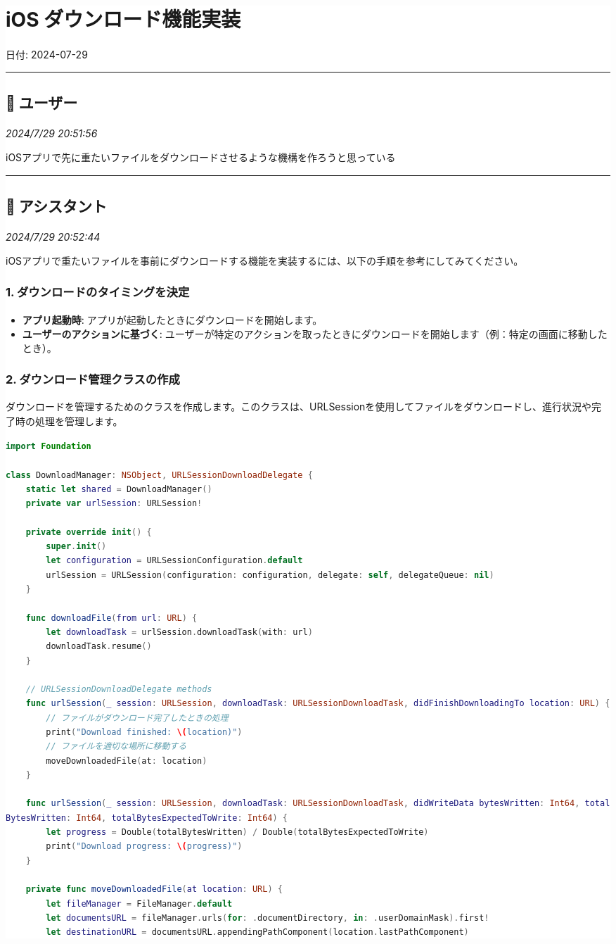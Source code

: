 # iOS ダウンロード機能実装

日付: 2024-07-29

---

## 👤 ユーザー
*2024/7/29 20:51:56*

iOSアプリで先に重たいファイルをダウンロードさせるような機構を作ろうと思っている

---

## 🤖 アシスタント
*2024/7/29 20:52:44*

iOSアプリで重たいファイルを事前にダウンロードする機能を実装するには、以下の手順を参考にしてみてください。

### 1. ダウンロードのタイミングを決定
- **アプリ起動時**: アプリが起動したときにダウンロードを開始します。
- **ユーザーのアクションに基づく**: ユーザーが特定のアクションを取ったときにダウンロードを開始します（例：特定の画面に移動したとき）。

### 2. ダウンロード管理クラスの作成
ダウンロードを管理するためのクラスを作成します。このクラスは、URLSessionを使用してファイルをダウンロードし、進行状況や完了時の処理を管理します。

```swift
import Foundation

class DownloadManager: NSObject, URLSessionDownloadDelegate {
    static let shared = DownloadManager()
    private var urlSession: URLSession!

    private override init() {
        super.init()
        let configuration = URLSessionConfiguration.default
        urlSession = URLSession(configuration: configuration, delegate: self, delegateQueue: nil)
    }

    func downloadFile(from url: URL) {
        let downloadTask = urlSession.downloadTask(with: url)
        downloadTask.resume()
    }

    // URLSessionDownloadDelegate methods
    func urlSession(_ session: URLSession, downloadTask: URLSessionDownloadTask, didFinishDownloadingTo location: URL) {
        // ファイルがダウンロード完了したときの処理
        print("Download finished: \(location)")
        // ファイルを適切な場所に移動する
        moveDownloadedFile(at: location)
    }

    func urlSession(_ session: URLSession, downloadTask: URLSessionDownloadTask, didWriteData bytesWritten: Int64, totalBytesWritten: Int64, totalBytesExpectedToWrite: Int64) {
        let progress = Double(totalBytesWritten) / Double(totalBytesExpectedToWrite)
        print("Download progress: \(progress)")
    }

    private func moveDownloadedFile(at location: URL) {
        let fileManager = FileManager.default
        let documentsURL = fileManager.urls(for: .documentDirectory, in: .userDomainMask).first!
        let destinationURL = documentsURL.appendingPathComponent(location.lastPathComponent)

```